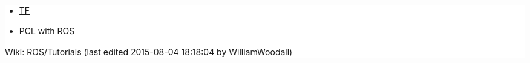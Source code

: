 *   [TF](/tf/Tutorials)<span class="anchor" id="line-52"></span>

*   [PCL with ROS](/pcl/Tutorials)<span class="anchor" id="line-53"></span>

<span class="anchor" id="bottom"></span></div>

Wiki: ROS/Tutorials (last edited 2015-08-04 18:18:04 by <span title="William J. Woodall @ 70-35-50-58.static.wiline.com[70.35.50.58]">[WilliamWoodall](/WilliamWoodall "William J. Woodall @ 70-35-50-58.static.wiline.com[70.35.50.58]")</span>)
